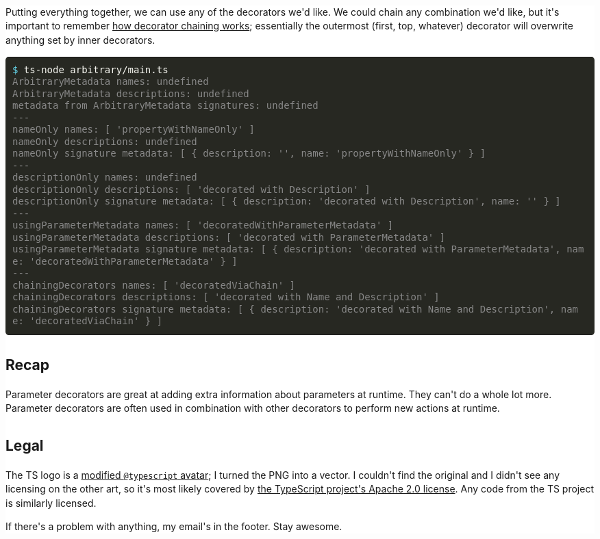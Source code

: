 Putting everything together, we can use any of the decorators we'd like. We could chain any combination we'd like, but it's important to remember [how decorator chaining works](https://blog.wizardsoftheweb.pro/typescript-decorators-introduction/#composition); essentially the outermost (first, top, whatever) decorator will overwrite anything set by inner decorators.

<table class="highlighttable" style='border-radius:5px; display:block; font-family:Consolas, "Courier New", monospace; min-width:300px; overflow:auto; width:100%; background:#272822; color:#f8f8f2' width="100%"><tr><td class="code" style="border:none; background-image:none; background-position:center; background-repeat:no-repeat; padding:10px 0">
<div class="highlight" style='border-radius:5px; display:block; font-family:Consolas, "Courier New", monospace; min-width:300px; overflow:auto; width:100%; background:#272822; color:#f8f8f2' width="100%"><pre style="background:#272822; color:#f8f8f2; border:none; font-size:1em; line-height:125%; padding:10px; margin-bottom:0; margin-top:0; padding-bottom:0; padding-top:0"><span></span><span class="gp" style="color:#66d9ef">$</span> ts-node arbitrary/main.ts<br><span class="go" style="color:#888">ArbitraryMetadata names: undefined</span><br><span class="go" style="color:#888">ArbitraryMetadata descriptions: undefined</span><br><span class="go" style="color:#888">metadata from ArbitraryMetadata signatures: undefined</span><br><span class="go" style="color:#888">---</span><br><span class="go" style="color:#888">nameOnly names: [ 'propertyWithNameOnly' ]</span><br><span class="go" style="color:#888">nameOnly descriptions: undefined</span><br><span class="go" style="color:#888">nameOnly signature metadata: [ { description: '', name: 'propertyWithNameOnly' } ]</span><br><span class="go" style="color:#888">---</span><br><span class="go" style="color:#888">descriptionOnly names: undefined</span><br><span class="go" style="color:#888">descriptionOnly descriptions: [ 'decorated with Description' ]</span><br><span class="go" style="color:#888">descriptionOnly signature metadata: [ { description: 'decorated with Description', name: '' } ]</span><br><span class="go" style="color:#888">---</span><br><span class="go" style="color:#888">usingParameterMetadata names: [ 'decoratedWithParameterMetadata' ]</span><br><span class="go" style="color:#888">usingParameterMetadata descriptions: [ 'decorated with ParameterMetadata' ]</span><br><span class="go" style="color:#888">usingParameterMetadata signature metadata: [ { description: 'decorated with ParameterMetadata', name: 'decoratedWithParameterMetadata' } ]</span><br><span class="go" style="color:#888">---</span><br><span class="go" style="color:#888">chainingDecorators names: [ 'decoratedViaChain' ]</span><br><span class="go" style="color:#888">chainingDecorators descriptions: [ 'decorated with Name and Description' ]</span><br><span class="go" style="color:#888">chainingDecorators signature metadata: [ { description: 'decorated with Name and Description', name: 'decoratedViaChain' } ]</span><br></pre></div>
</td></tr></table>

## Recap

Parameter decorators are great at adding extra information about parameters at runtime. They can't do a whole lot more. Parameter decorators are often used in combination with other decorators to perform new actions at runtime.

## Legal

The TS logo is a [modified `@typescript` avatar](https://www.npmjs.com/~typescript); I turned the PNG into a vector. I couldn't find the original and I didn't see any licensing on the other art, so it's most likely covered by [the TypeScript project's Apache 2.0 license](https://github.com/Microsoft/TypeScript/blob/master/LICENSE.txt). Any code from the TS project is similarly licensed.

If there's a problem with anything, my email's in the footer. Stay awesome.